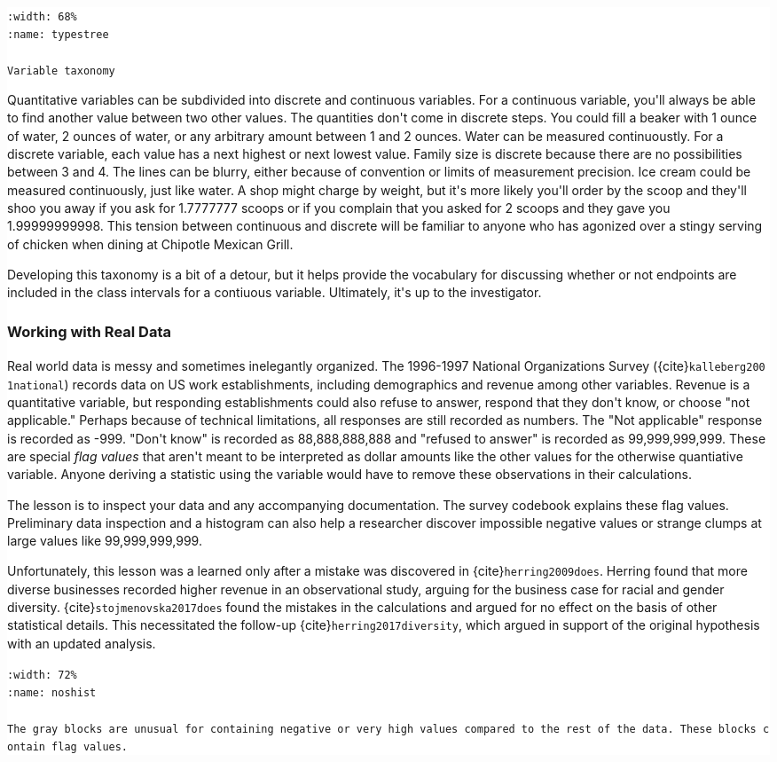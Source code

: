 
```{figure} images/tikz/typesofvariables.svg
:width: 68%
:name: typestree

Variable taxonomy
```


Quantitative variables can be subdivided into discrete and continuous variables. For a continuous variable, you'll always be able to find another value between two other values. The quantities don't come in discrete steps. You could fill a beaker with 1 ounce of water, 2 ounces of water, or any arbitrary amount between 1 and 2 ounces. Water can be measured continuoustly. For a discrete variable, each value has a next highest or next lowest value. Family size is discrete because there are no possibilities between 3 and 4. The lines can be blurry, either because of convention or limits of measurement precision. Ice cream could be measured continuously, just like water. A shop might charge by weight, but it's more likely you'll order by the scoop and they'll shoo you away if you ask for 1.7777777 scoops or if you complain that you asked for 2 scoops and they gave you 1.99999999998. This tension between continuous and discrete will be familiar to anyone who has agonized over a stingy serving of chicken when dining at Chipotle Mexican Grill.

Developing this taxonomy is a bit of a detour, but it helps provide the vocabulary for discussing whether or not endpoints are included in the class intervals for a contiuous variable. Ultimately, it's up to the investigator. 


### Working with Real Data

Real world data is messy and sometimes inelegantly organized. The 1996-1997 National Organizations Survey ({cite}`kalleberg2001national`) records data on US work establishments, including demographics and revenue among other variables. Revenue is a quantitative variable, but responding establishments could also refuse to answer, respond that they don't know, or choose "not applicable." Perhaps because of technical limitations, all responses are still recorded as numbers. The "Not applicable" response is recorded as -999. "Don't know" is recorded as 88,888,888,888 and "refused to answer" is recorded as 99,999,999,999. These are special *flag values* that aren't meant to be interpreted as dollar amounts like the other values for the otherwise quantiative variable. Anyone deriving a statistic using the variable would have to remove these observations in their calculations. 

The lesson is to inspect your data and any accompanying documentation. The survey codebook explains these flag values. Preliminary data inspection and a histogram can also help a researcher discover impossible negative values or strange clumps at large values like 99,999,999,999.

Unfortunately, this lesson was a learned only after a mistake was discovered in {cite}`herring2009does`. Herring found that more diverse businesses recorded higher revenue in an observational study, arguing for the business case for racial and gender diversity. {cite}`stojmenovska2017does` found the mistakes in the calculations and argued for no effect on the basis of other statistical details. This necessitated the follow-up {cite}`herring2017diversity`, which argued in support of the original hypothesis with an updated analysis. 

```{figure} images/nos_histogram.svg
:width: 72%
:name: noshist

The gray blocks are unusual for containing negative or very high values compared to the rest of the data. These blocks contain flag values. 
```
